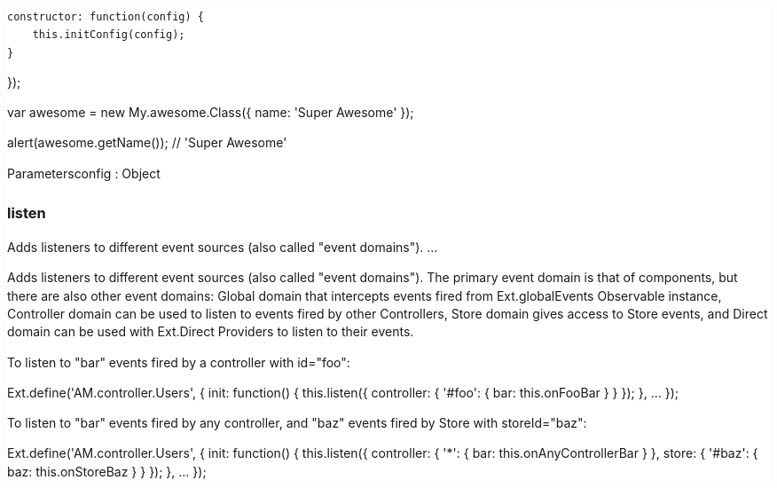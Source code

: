     constructor: function(config) {
        this.initConfig(config);
    }
});

var awesome = new My.awesome.Class({
    name: 'Super Awesome'
});

alert(awesome.getName()); // 'Super Awesome'

Parametersconfig : Object


### listen

Adds listeners to different event sources (also called "event domains"). ...

Adds listeners to different event sources (also called "event domains"). The
primary event domain is that of components, but there are also other event domains:
Global domain that intercepts events fired from
Ext.globalEvents Observable instance, Controller
domain can be used to listen to events fired by other Controllers,
Store domain gives access to Store events, and
Direct domain can be used with Ext.Direct Providers
to listen to their events.

To listen to "bar" events fired by a controller with id="foo":

 Ext.define('AM.controller.Users', {
     init: function() {
         this.listen({
             controller: {
                 '#foo': {
                    bar: this.onFooBar
                 }
             }
         });
     },
     ...
 });


To listen to "bar" events fired by any controller, and "baz" events
fired by Store with storeId="baz":

 Ext.define('AM.controller.Users', {
     init: function() {
         this.listen({
             controller: {
                 '*': {
                    bar: this.onAnyControllerBar
                 }
             },
             store: {
                 '#baz': {
                     baz: this.onStoreBaz
                 }
             }
         });
     },
     ...
 });
